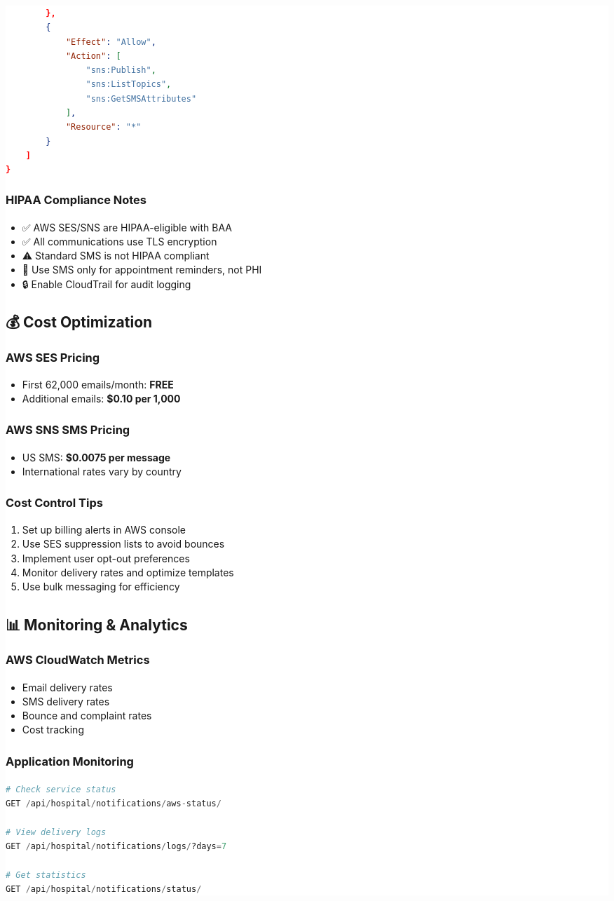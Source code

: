 ```json
        },
        {
            "Effect": "Allow",
            "Action": [
                "sns:Publish",
                "sns:ListTopics",
                "sns:GetSMSAttributes"
            ],
            "Resource": "*"
        }
    ]
}
```

### HIPAA Compliance Notes
- ✅ AWS SES/SNS are HIPAA-eligible with BAA
- ✅ All communications use TLS encryption
- ⚠️ Standard SMS is not HIPAA compliant
- 📝 Use SMS only for appointment reminders, not PHI
- 🔒 Enable CloudTrail for audit logging

## 💰 Cost Optimization

### AWS SES Pricing
- First 62,000 emails/month: **FREE**
- Additional emails: **$0.10 per 1,000**

### AWS SNS SMS Pricing
- US SMS: **$0.0075 per message**
- International rates vary by country

### Cost Control Tips
1. Set up billing alerts in AWS console
2. Use SES suppression lists to avoid bounces
3. Implement user opt-out preferences
4. Monitor delivery rates and optimize templates
5. Use bulk messaging for efficiency

## 📊 Monitoring & Analytics

### AWS CloudWatch Metrics
- Email delivery rates
- SMS delivery rates
- Bounce and complaint rates
- Cost tracking

### Application Monitoring
```python
# Check service status
GET /api/hospital/notifications/aws-status/

# View delivery logs
GET /api/hospital/notifications/logs/?days=7

# Get statistics
GET /api/hospital/notifications/status/
```
